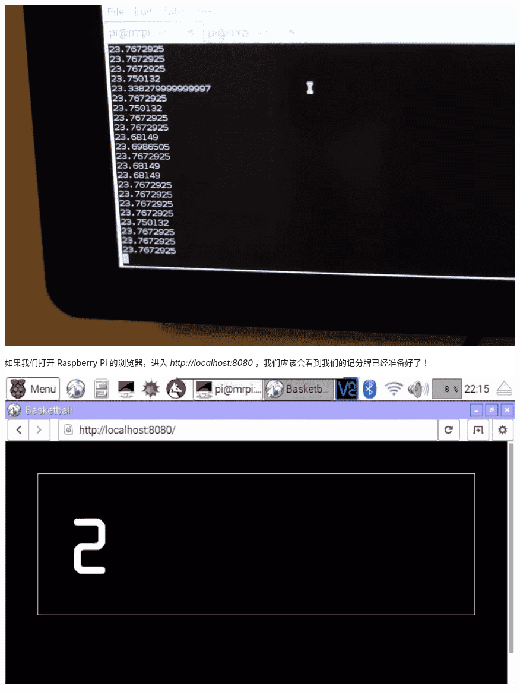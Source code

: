 ![Console running successfully](img/f33fbe8d9c0c27f74c2347a3c53fea4e.png)

如果我们打开 Raspberry Pi 的浏览器，进入 *http://localhost:8080* ，我们应该会看到我们的记分牌已经准备好了！

![](img/9c303bb699752479cd22b533af7c627e.png)
